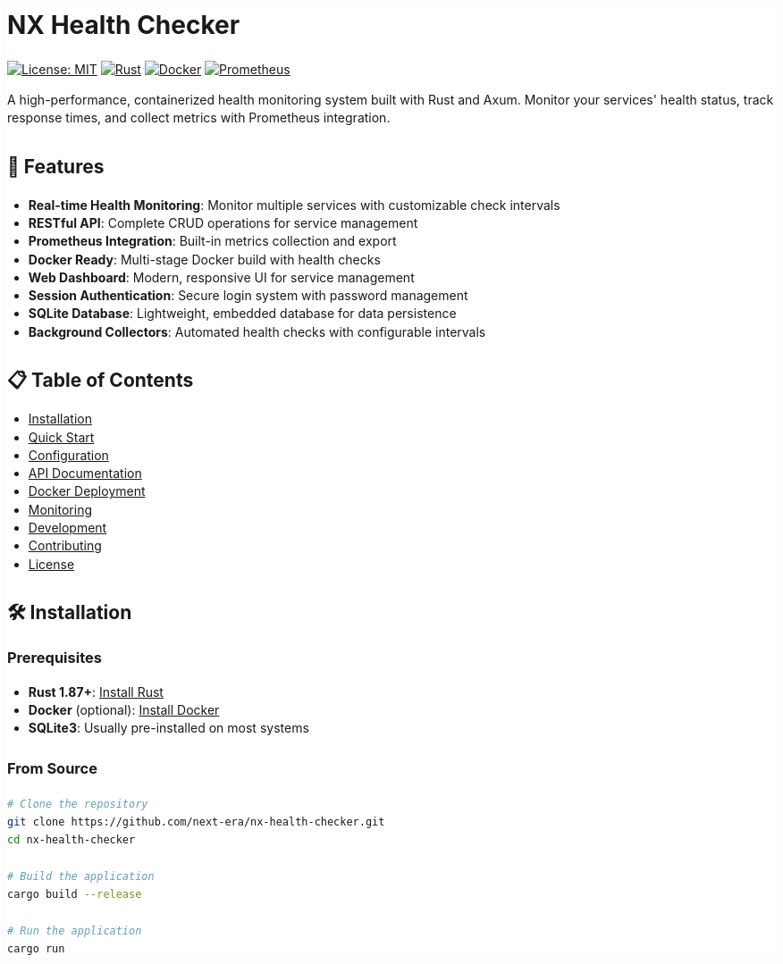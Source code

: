 # NX Health Checker

[![License: MIT](https://img.shields.io/badge/License-MIT-yellow.svg)](https://opensource.org/licenses/MIT)
[![Rust](https://img.shields.io/badge/rust-1.87+-orange.svg)](https://www.rust-lang.org/)
[![Docker](https://img.shields.io/badge/docker-ready-blue.svg)](https://www.docker.com/)
[![Prometheus](https://img.shields.io/badge/prometheus-enabled-red.svg)](https://prometheus.io/)

A high-performance, containerized health monitoring system built with Rust and Axum. Monitor your services' health status, track response times, and collect metrics with Prometheus integration.

## 🚀 Features

- **Real-time Health Monitoring**: Monitor multiple services with customizable check intervals
- **RESTful API**: Complete CRUD operations for service management
- **Prometheus Integration**: Built-in metrics collection and export
- **Docker Ready**: Multi-stage Docker build with health checks
- **Web Dashboard**: Modern, responsive UI for service management
- **Session Authentication**: Secure login system with password management
- **SQLite Database**: Lightweight, embedded database for data persistence
- **Background Collectors**: Automated health checks with configurable intervals

## 📋 Table of Contents

- [Installation](#installation)
- [Quick Start](#quick-start)
- [Configuration](#configuration)
- [API Documentation](#api-documentation)
- [Docker Deployment](#docker-deployment)
- [Monitoring](#monitoring)
- [Development](#development)
- [Contributing](#contributing)
- [License](#license)

## 🛠 Installation

### Prerequisites

- **Rust 1.87+**: [Install Rust](https://rustup.rs/)
- **Docker** (optional): [Install Docker](https://docs.docker.com/get-docker/)
- **SQLite3**: Usually pre-installed on most systems

### From Source

```bash
# Clone the repository
git clone https://github.com/next-era/nx-health-checker.git
cd nx-health-checker

# Build the application
cargo build --release

# Run the application
cargo run
```

